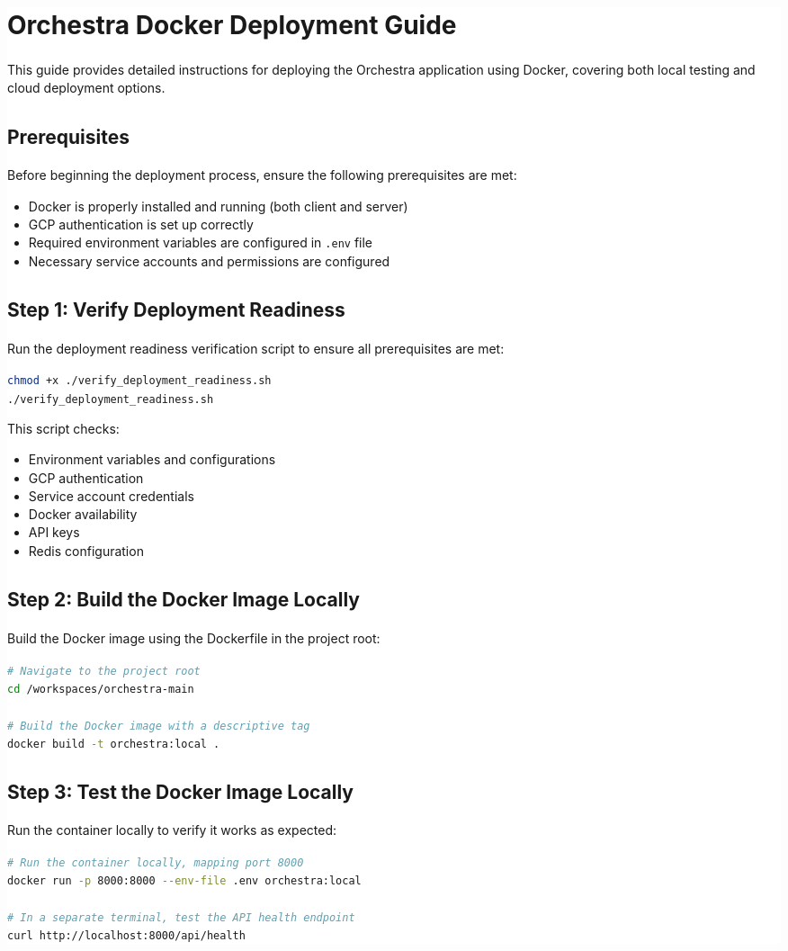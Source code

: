 # Orchestra Docker Deployment Guide

This guide provides detailed instructions for deploying the Orchestra application using Docker, covering both local testing and cloud deployment options.

## Prerequisites

Before beginning the deployment process, ensure the following prerequisites are met:

- Docker is properly installed and running (both client and server)
- GCP authentication is set up correctly
- Required environment variables are configured in `.env` file
- Necessary service accounts and permissions are configured

## Step 1: Verify Deployment Readiness

Run the deployment readiness verification script to ensure all prerequisites are met:

```bash
chmod +x ./verify_deployment_readiness.sh
./verify_deployment_readiness.sh
```

This script checks:
- Environment variables and configurations
- GCP authentication
- Service account credentials
- Docker availability
- API keys
- Redis configuration

## Step 2: Build the Docker Image Locally

Build the Docker image using the Dockerfile in the project root:

```bash
# Navigate to the project root
cd /workspaces/orchestra-main

# Build the Docker image with a descriptive tag
docker build -t orchestra:local .
```

## Step 3: Test the Docker Image Locally

Run the container locally to verify it works as expected:

```bash
# Run the container locally, mapping port 8000
docker run -p 8000:8000 --env-file .env orchestra:local

# In a separate terminal, test the API health endpoint
curl http://localhost:8000/api/health
```
